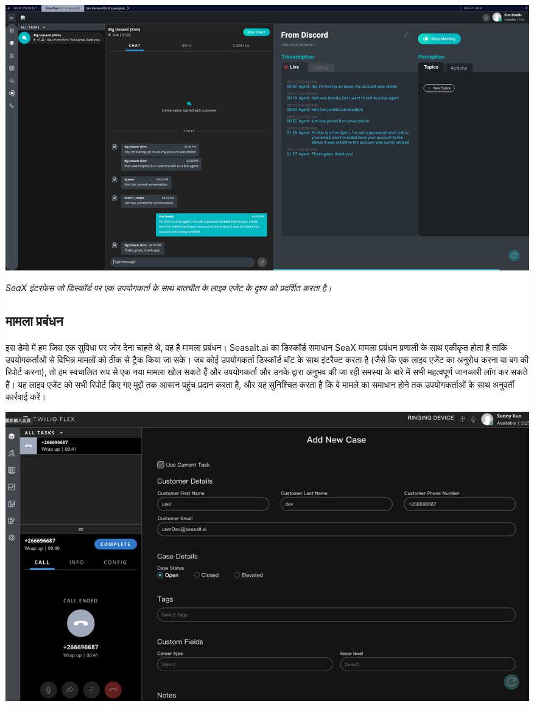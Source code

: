 <img src="/images/blog/17-discord-and-twilio-flex-bringing-flex-contact-center-into-uncharted-territory/flex-discord-channel.jpg" alt="SeaX इंटरफ़ेस जो डिस्कॉर्ड पर एक उपयोगकर्ता के साथ बातचीत के लाइव एजेंट के दृश्य को प्रदर्शित करता है।"/>

*SeaX इंटरफ़ेस जो डिस्कॉर्ड पर एक उपयोगकर्ता के साथ बातचीत के लाइव एजेंट के दृश्य को प्रदर्शित करता है।*
</center>

## मामला प्रबंधन
इस डेमो में हम जिस एक सुविधा पर जोर देना चाहते थे, वह है मामला प्रबंधन। Seasalt.ai का डिस्कॉर्ड समाधान SeaX मामला प्रबंधन प्रणाली के साथ एकीकृत होता है ताकि उपयोगकर्ताओं से विभिन्न मामलों को ठीक से ट्रैक किया जा सके। जब कोई उपयोगकर्ता डिस्कॉर्ड बॉट के साथ इंटरैक्ट करता है (जैसे कि एक लाइव एजेंट का अनुरोध करना या बग की रिपोर्ट करना), तो हम स्वचालित रूप से एक नया मामला खोल सकते हैं और उपयोगकर्ता और उनके द्वारा अनुभव की जा रही समस्या के बारे में सभी महत्वपूर्ण जानकारी लॉग कर सकते हैं। यह लाइव एजेंट को सभी रिपोर्ट किए गए मुद्दों तक आसान पहुंच प्रदान करता है, और यह सुनिश्चित करता है कि वे मामले का समाधान होने तक उपयोगकर्ताओं के साथ अनुवर्ती कार्रवाई करें।

<center>
<img src="/images/blog/17-discord-and-twilio-flex-bringing-flex-contact-center-into-uncharted-territory/discord-flex-new-case.png" alt="SeaX मामला प्रबंधन प्रणाली में एक नया मामला बनाना।"/>
